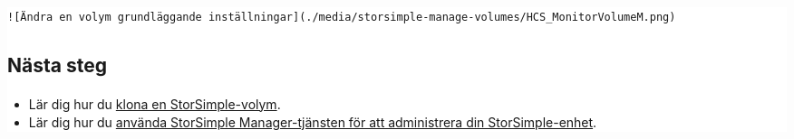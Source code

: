     ![Ändra en volym grundläggande inställningar](./media/storsimple-manage-volumes/HCS_MonitorVolumeM.png)

## <a name="next-steps"></a>Nästa steg
* Lär dig hur du [klona en StorSimple-volym](storsimple-clone-volume.md).
* Lär dig hur du [använda StorSimple Manager-tjänsten för att administrera din StorSimple-enhet](storsimple-manager-service-administration.md).

